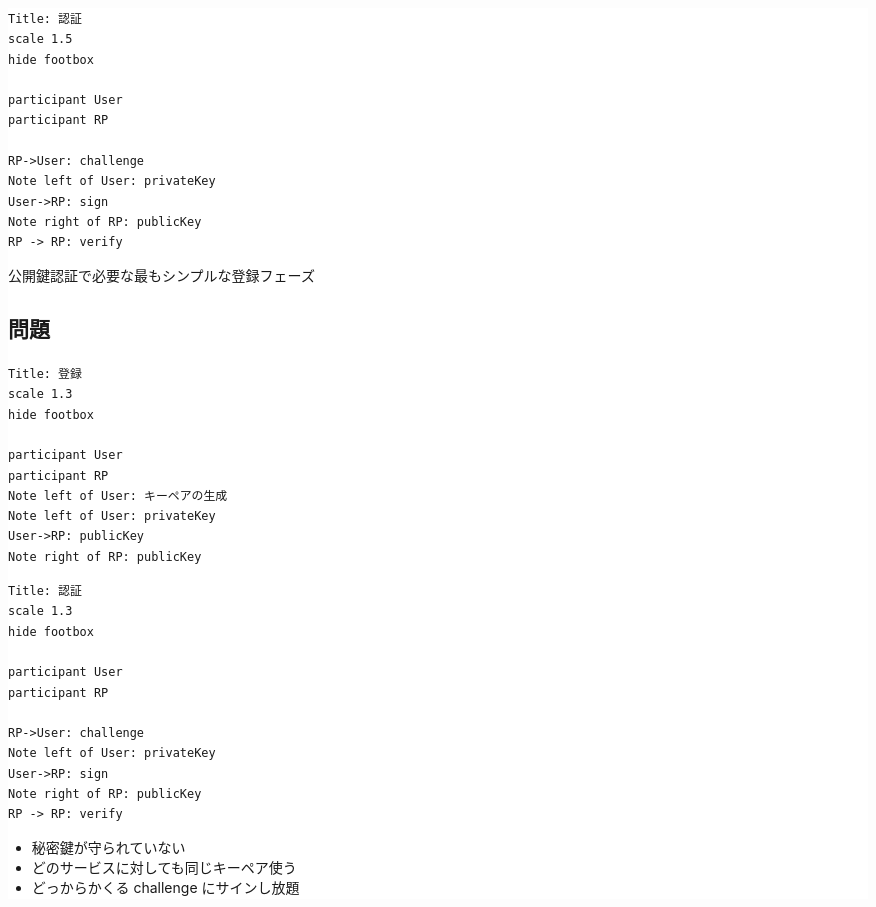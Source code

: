 ```plantuml
Title: 認証
scale 1.5
hide footbox

participant User
participant RP

RP->User: challenge
Note left of User: privateKey
User->RP: sign
Note right of RP: publicKey
RP -> RP: verify
```

公開鍵認証で必要な最もシンプルな登録フェーズ




## 問題


```plantuml
Title: 登録
scale 1.3
hide footbox

participant User
participant RP
Note left of User: キーペアの生成
Note left of User: privateKey
User->RP: publicKey
Note right of RP: publicKey
```


```plantuml
Title: 認証
scale 1.3
hide footbox

participant User
participant RP

RP->User: challenge
Note left of User: privateKey
User->RP: sign
Note right of RP: publicKey
RP -> RP: verify
```

- 秘密鍵が守られていない
- どのサービスに対しても同じキーペア使う
- どっからかくる challenge にサインし放題
